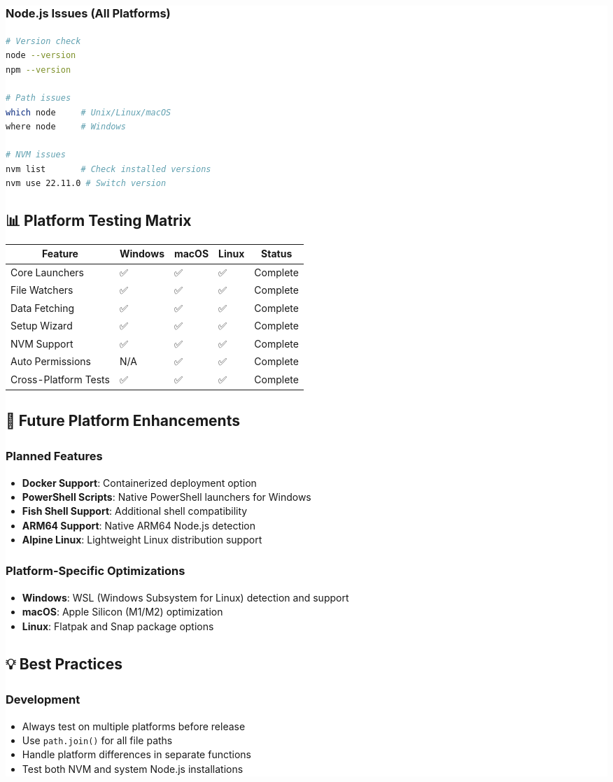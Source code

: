 ### Node.js Issues (All Platforms)
```bash
# Version check
node --version
npm --version

# Path issues
which node     # Unix/Linux/macOS
where node     # Windows

# NVM issues
nvm list       # Check installed versions
nvm use 22.11.0 # Switch version
```

## 📊 Platform Testing Matrix

| Feature | Windows | macOS | Linux | Status |
|---------|---------|-------|-------|--------|
| Core Launchers | ✅ | ✅ | ✅ | Complete |
| File Watchers | ✅ | ✅ | ✅ | Complete |
| Data Fetching | ✅ | ✅ | ✅ | Complete |
| Setup Wizard | ✅ | ✅ | ✅ | Complete |
| NVM Support | ✅ | ✅ | ✅ | Complete |
| Auto Permissions | N/A | ✅ | ✅ | Complete |
| Cross-Platform Tests | ✅ | ✅ | ✅ | Complete |

## 🔮 Future Platform Enhancements

### Planned Features
- **Docker Support**: Containerized deployment option
- **PowerShell Scripts**: Native PowerShell launchers for Windows
- **Fish Shell Support**: Additional shell compatibility
- **ARM64 Support**: Native ARM64 Node.js detection
- **Alpine Linux**: Lightweight Linux distribution support

### Platform-Specific Optimizations
- **Windows**: WSL (Windows Subsystem for Linux) detection and support
- **macOS**: Apple Silicon (M1/M2) optimization
- **Linux**: Flatpak and Snap package options

## 💡 Best Practices

### Development
- Always test on multiple platforms before release
- Use `path.join()` for all file paths
- Handle platform differences in separate functions
- Test both NVM and system Node.js installations
